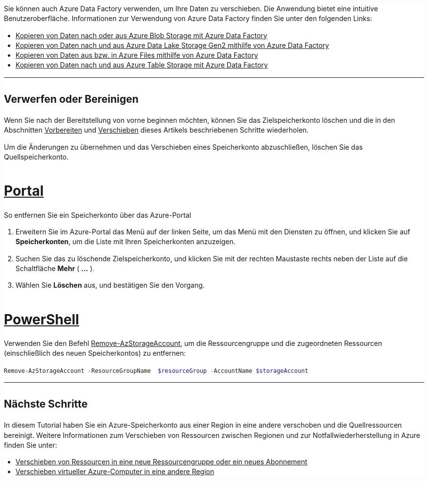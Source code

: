 Sie können auch Azure Data Factory verwenden, um Ihre Daten zu verschieben. Die Anwendung bietet eine intuitive Benutzeroberfläche. Informationen zur Verwendung von Azure Data Factory finden Sie unter den folgenden Links: 

  - [Kopieren von Daten nach oder aus Azure Blob Storage mit Azure Data Factory](/azure/data-factory/connector-azure-blob-storage)
  - [Kopieren von Daten nach und aus Azure Data Lake Storage Gen2 mithilfe von Azure Data Factory](/azure/data-factory/connector-azure-data-lake-storage)
  - [Kopieren von Daten aus bzw. in Azure Files mithilfe von Azure Data Factory](/azure/data-factory/connector-azure-file-storage)
  - [Kopieren von Daten nach und aus Azure Table Storage mit Azure Data Factory](/azure/data-factory/connector-azure-table-storage)

---

## <a name="discard-or-clean-up"></a>Verwerfen oder Bereinigen

Wenn Sie nach der Bereitstellung von vorne beginnen möchten, können Sie das Zielspeicherkonto löschen und die in den Abschnitten [Vorbereiten](#prepare) und [Verschieben](#move) dieses Artikels beschriebenen Schritte wiederholen.

Um die Änderungen zu übernehmen und das Verschieben eines Speicherkonto abzuschließen, löschen Sie das Quellspeicherkonto.

# <a name="portal"></a>[Portal](#tab/azure-portal)

So entfernen Sie ein Speicherkonto über das Azure-Portal

1. Erweitern Sie im Azure-Portal das Menü auf der linken Seite, um das Menü mit den Diensten zu öffnen, und klicken Sie auf **Speicherkonten**, um die Liste mit Ihren Speicherkonten anzuzeigen.

2. Suchen Sie das zu löschende Zielspeicherkonto, und klicken Sie mit der rechten Maustaste rechts neben der Liste auf die Schaltfläche **Mehr** ( **...** ).

3. Wählen Sie **Löschen** aus, und bestätigen Sie den Vorgang.

# <a name="powershell"></a>[PowerShell](#tab/azure-powershell)

Verwenden Sie den Befehl [Remove-AzStorageAccount](/powershell/module/az.storage/remove-azstorageaccount), um die Ressourcengruppe und die zugeordneten Ressourcen (einschließlich des neuen Speicherkontos) zu entfernen:

```powershell
Remove-AzStorageAccount -ResourceGroupName  $resourceGroup -AccountName $storageAccount
```
---

## <a name="next-steps"></a>Nächste Schritte

In diesem Tutorial haben Sie ein Azure-Speicherkonto aus einer Region in eine andere verschoben und die Quellressourcen bereinigt.  Weitere Informationen zum Verschieben von Ressourcen zwischen Regionen und zur Notfallwiederherstellung in Azure finden Sie unter:


- [Verschieben von Ressourcen in eine neue Ressourcengruppe oder ein neues Abonnement](../../azure-resource-manager/management/move-resource-group-and-subscription.md)
- [Verschieben virtueller Azure-Computer in eine andere Region](../../site-recovery/azure-to-azure-tutorial-migrate.md)
